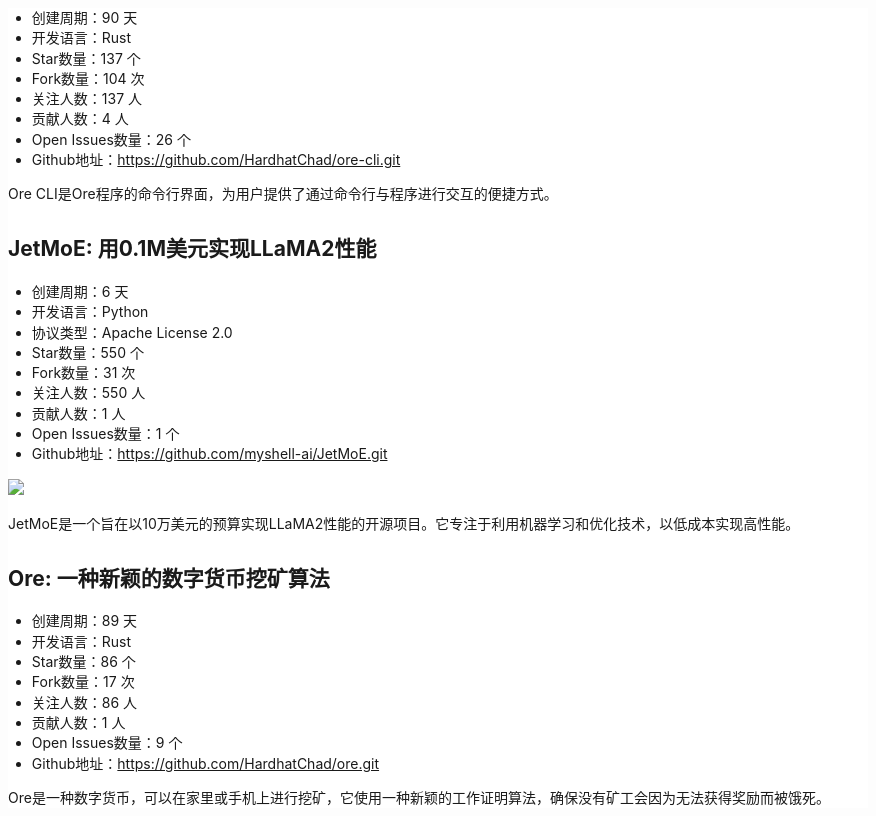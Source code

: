 * 创建周期：90 天
* 开发语言：Rust
* Star数量：137 个
* Fork数量：104 次
* 关注人数：137 人
* 贡献人数：4 人
* Open Issues数量：26 个
* Github地址：https://github.com/HardhatChad/ore-cli.git


Ore CLI是Ore程序的命令行界面，为用户提供了通过命令行与程序进行交互的便捷方式。

## JetMoE: 用0.1M美元实现LLaMA2性能

* 创建周期：6 天
* 开发语言：Python
* 协议类型：Apache License 2.0
* Star数量：550 个
* Fork数量：31 次
* 关注人数：550 人
* 贡献人数：1 人
* Open Issues数量：1 个
* Github地址：https://github.com/myshell-ai/JetMoE.git


![](/images/myshell-ai-jetmoe-0.png)

JetMoE是一个旨在以10万美元的预算实现LLaMA2性能的开源项目。它专注于利用机器学习和优化技术，以低成本实现高性能。

## Ore: 一种新颖的数字货币挖矿算法

* 创建周期：89 天
* 开发语言：Rust
* Star数量：86 个
* Fork数量：17 次
* 关注人数：86 人
* 贡献人数：1 人
* Open Issues数量：9 个
* Github地址：https://github.com/HardhatChad/ore.git


Ore是一种数字货币，可以在家里或手机上进行挖矿，它使用一种新颖的工作证明算法，确保没有矿工会因为无法获得奖励而被饿死。

